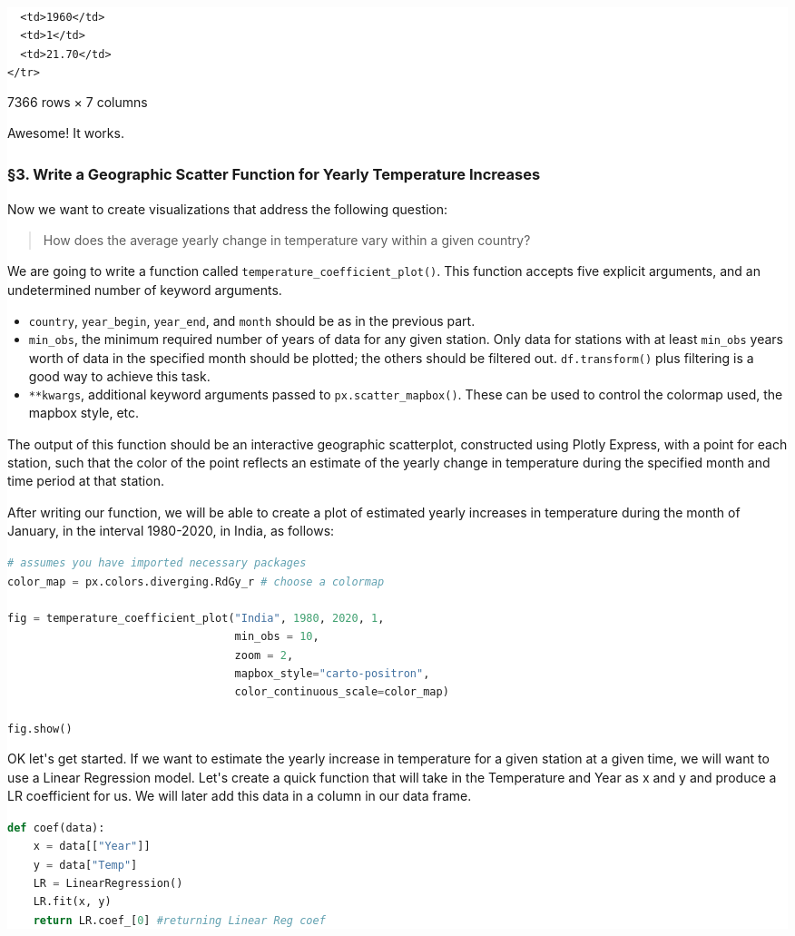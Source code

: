       <td>1960</td>
      <td>1</td>
      <td>21.70</td>
    </tr>
  </tbody>
</table>
<p>7366 rows × 7 columns</p>
</div>

Awesome! It works.

### §3. Write a Geographic Scatter Function for Yearly Temperature Increases

Now we want to create visualizations that address the following question:

> How does the average yearly change in temperature vary within a given country?

We are going to write a function called `temperature_coefficient_plot()`. This function accepts five explicit arguments, and an undetermined number of keyword arguments.

- `country`, `year_begin`, `year_end`, and `month` should be as in the previous part.
- `min_obs`, the minimum required number of years of data for any given station. Only data for stations with at least `min_obs` years worth of data in the specified month should be plotted; the others should be filtered out. `df.transform()` plus filtering is a good way to achieve this task.
- `**kwargs`, additional keyword arguments passed to `px.scatter_mapbox()`. These can be used to control the colormap used, the mapbox style, etc.

The output of this function should be an interactive geographic scatterplot, constructed using Plotly Express, with a point for each station, such that the color of the point reflects an estimate of the yearly change in temperature during the specified month and time period at that station.

After writing our function, we will be able to create a plot of estimated yearly increases in temperature during the month of January, in the interval 1980-2020, in India, as follows:

```python
# assumes you have imported necessary packages
color_map = px.colors.diverging.RdGy_r # choose a colormap

fig = temperature_coefficient_plot("India", 1980, 2020, 1,
                                   min_obs = 10,
                                   zoom = 2,
                                   mapbox_style="carto-positron",
                                   color_continuous_scale=color_map)

fig.show()
```

OK let's get started.
If we want to estimate the yearly increase in temperature for a given station at a given time, we will want to use a Linear Regression model. Let's create a quick function that will take in the Temperature and Year as x and y and produce a LR coefficient for us. We will later add this data in a column in our data frame.

```python
def coef(data):
    x = data[["Year"]]
    y = data["Temp"]
    LR = LinearRegression()
    LR.fit(x, y)
    return LR.coef_[0] #returning Linear Reg coef
```
